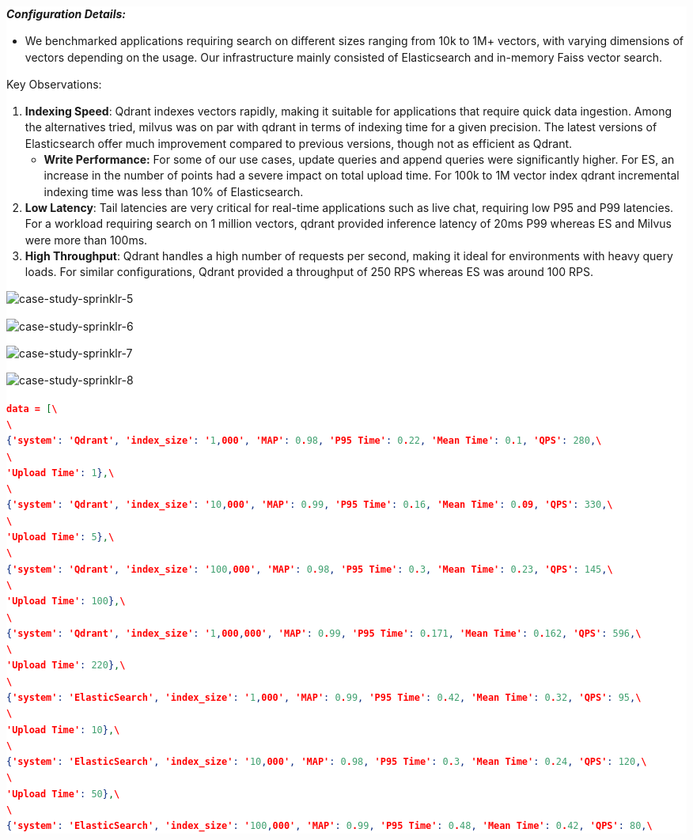 _**Configuration Details:**_

- We benchmarked applications requiring search on different sizes ranging from 10k to 1M+ vectors, with varying dimensions of vectors depending on the usage. Our infrastructure mainly consisted of Elasticsearch and in-memory Faiss vector search.

Key Observations:

1. **Indexing Speed**: Qdrant indexes vectors rapidly, making it suitable for applications that require quick data ingestion. Among the alternatives tried, milvus was on par with qdrant in terms of indexing time for a given precision. The latest versions of Elasticsearch offer much improvement compared to previous versions, though not as efficient as Qdrant.
   - **Write Performance:** For some of our use cases, update queries and append queries were significantly higher. For ES, an increase in the number of points had a severe impact on total upload time. For 100k to 1M vector index qdrant incremental indexing time was less than 10% of Elasticsearch.
2. **Low Latency**: Tail latencies are very critical for real-time applications such as live chat, requiring low P95 and P99 latencies. For a workload requiring search on 1 million vectors, qdrant provided inference latency of 20ms P99 whereas ES and Milvus were more than 100ms.
3. **High Throughput**: Qdrant handles a high number of requests per second, making it ideal for environments with heavy query loads. For similar configurations, Qdrant provided a throughput of 250 RPS whereas ES was around 100 RPS.

![case-study-sprinklr-5](https://qdrant.tech/blog/case-study-sprinklr/image3.png)

![case-study-sprinklr-6](https://qdrant.tech/blog/case-study-sprinklr/image6.png)

![case-study-sprinklr-7](https://qdrant.tech/blog/case-study-sprinklr/image7.png)

![case-study-sprinklr-8](https://qdrant.tech/blog/case-study-sprinklr/image8.png)

```json
data = [\
\
{'system': 'Qdrant', 'index_size': '1,000', 'MAP': 0.98, 'P95 Time': 0.22, 'Mean Time': 0.1, 'QPS': 280,\
\
'Upload Time': 1},\
\
{'system': 'Qdrant', 'index_size': '10,000', 'MAP': 0.99, 'P95 Time': 0.16, 'Mean Time': 0.09, 'QPS': 330,\
\
'Upload Time': 5},\
\
{'system': 'Qdrant', 'index_size': '100,000', 'MAP': 0.98, 'P95 Time': 0.3, 'Mean Time': 0.23, 'QPS': 145,\
\
'Upload Time': 100},\
\
{'system': 'Qdrant', 'index_size': '1,000,000', 'MAP': 0.99, 'P95 Time': 0.171, 'Mean Time': 0.162, 'QPS': 596,\
\
'Upload Time': 220},\
\
{'system': 'ElasticSearch', 'index_size': '1,000', 'MAP': 0.99, 'P95 Time': 0.42, 'Mean Time': 0.32, 'QPS': 95,\
\
'Upload Time': 10},\
\
{'system': 'ElasticSearch', 'index_size': '10,000', 'MAP': 0.98, 'P95 Time': 0.3, 'Mean Time': 0.24, 'QPS': 120,\
\
'Upload Time': 50},\
\
{'system': 'ElasticSearch', 'index_size': '100,000', 'MAP': 0.99, 'P95 Time': 0.48, 'Mean Time': 0.42, 'QPS': 80,\
```